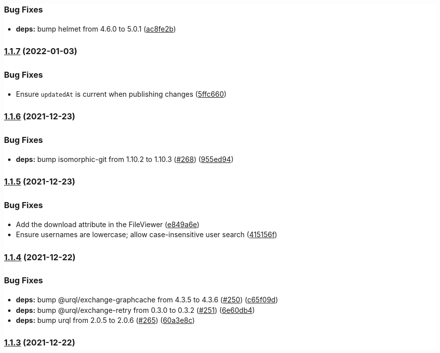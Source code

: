 
### Bug Fixes

* **deps:** bump helmet from 4.6.0 to 5.0.1 ([ac8fe2b](https://github.com/ExpediaGroup/insights-explorer/commit/ac8fe2ba08321a1f791a9e971ad2c9e6f50deedb))

### [1.1.7](https://github.com/ExpediaGroup/insights-explorer/compare/v1.1.6...v1.1.7) (2022-01-03)


### Bug Fixes

* Ensure `updatedAt` is current when publishing changes ([5ffc660](https://github.com/ExpediaGroup/insights-explorer/commit/5ffc660145e9e6bb8816e121b3a1918e4b4ff90d))

### [1.1.6](https://github.com/ExpediaGroup/insights-explorer/compare/v1.1.5...v1.1.6) (2021-12-23)


### Bug Fixes

* **deps:** bump isomorphic-git from 1.10.2 to 1.10.3 ([#268](https://github.com/ExpediaGroup/insights-explorer/issues/268)) ([955ed94](https://github.com/ExpediaGroup/insights-explorer/commit/955ed943f3908b5c3bc753b30296001825393e4d))

### [1.1.5](https://github.com/ExpediaGroup/insights-explorer/compare/v1.1.4...v1.1.5) (2021-12-23)


### Bug Fixes

* Add the download attribute in the FileViewer ([e849a6e](https://github.com/ExpediaGroup/insights-explorer/commit/e849a6ef87f549bf941326c54cdb2a993d22412f))
* Ensure usernames are lowercase; allow case-insensitive user search ([415156f](https://github.com/ExpediaGroup/insights-explorer/commit/415156f002ac2b435737371995c16a047b13fd50))

### [1.1.4](https://github.com/ExpediaGroup/insights-explorer/compare/v1.1.3...v1.1.4) (2021-12-22)


### Bug Fixes

* **deps:** bump @urql/exchange-graphcache from 4.3.5 to 4.3.6 ([#250](https://github.com/ExpediaGroup/insights-explorer/issues/250)) ([c65f09d](https://github.com/ExpediaGroup/insights-explorer/commit/c65f09d5b23241364191723326598687094d5b9e))
* **deps:** bump @urql/exchange-retry from 0.3.0 to 0.3.2 ([#251](https://github.com/ExpediaGroup/insights-explorer/issues/251)) ([6e60db4](https://github.com/ExpediaGroup/insights-explorer/commit/6e60db4dd0b8f862cbbe05329fa4c1e8d21636e9))
* **deps:** bump urql from 2.0.5 to 2.0.6 ([#265](https://github.com/ExpediaGroup/insights-explorer/issues/265)) ([60a3e8c](https://github.com/ExpediaGroup/insights-explorer/commit/60a3e8c5ff85db86d25d23ca89d90e9b776f7de8))

### [1.1.3](https://github.com/ExpediaGroup/insights-explorer/compare/v1.1.2...v1.1.3) (2021-12-22)
